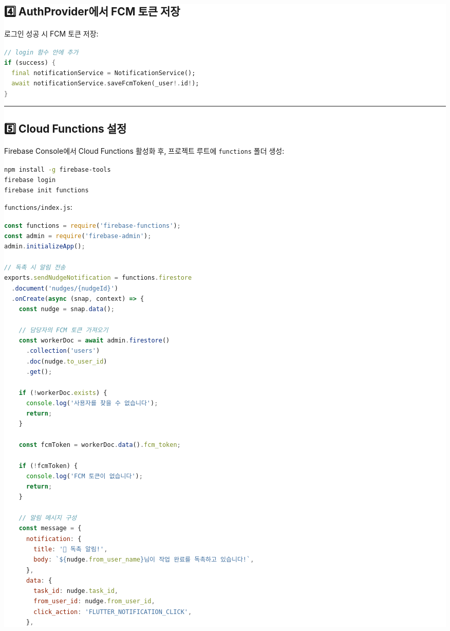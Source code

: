 ## 4️⃣ AuthProvider에서 FCM 토큰 저장

로그인 성공 시 FCM 토큰 저장:

```dart
// login 함수 안에 추가
if (success) {
  final notificationService = NotificationService();
  await notificationService.saveFcmToken(_user!.id!);
}
```

---

## 5️⃣ Cloud Functions 설정

Firebase Console에서 Cloud Functions 활성화 후, 프로젝트 루트에 `functions` 폴더 생성:

```bash
npm install -g firebase-tools
firebase login
firebase init functions
```

`functions/index.js`:

```javascript
const functions = require('firebase-functions');
const admin = require('firebase-admin');
admin.initializeApp();

// 독촉 시 알림 전송
exports.sendNudgeNotification = functions.firestore
  .document('nudges/{nudgeId}')
  .onCreate(async (snap, context) => {
    const nudge = snap.data();

    // 담당자의 FCM 토큰 가져오기
    const workerDoc = await admin.firestore()
      .collection('users')
      .doc(nudge.to_user_id)
      .get();

    if (!workerDoc.exists) {
      console.log('사용자를 찾을 수 없습니다');
      return;
    }

    const fcmToken = workerDoc.data().fcm_token;

    if (!fcmToken) {
      console.log('FCM 토큰이 없습니다');
      return;
    }

    // 알림 메시지 구성
    const message = {
      notification: {
        title: '🔔 독촉 알림!',
        body: `${nudge.from_user_name}님이 작업 완료를 독촉하고 있습니다!`,
      },
      data: {
        task_id: nudge.task_id,
        from_user_id: nudge.from_user_id,
        click_action: 'FLUTTER_NOTIFICATION_CLICK',
      },
```